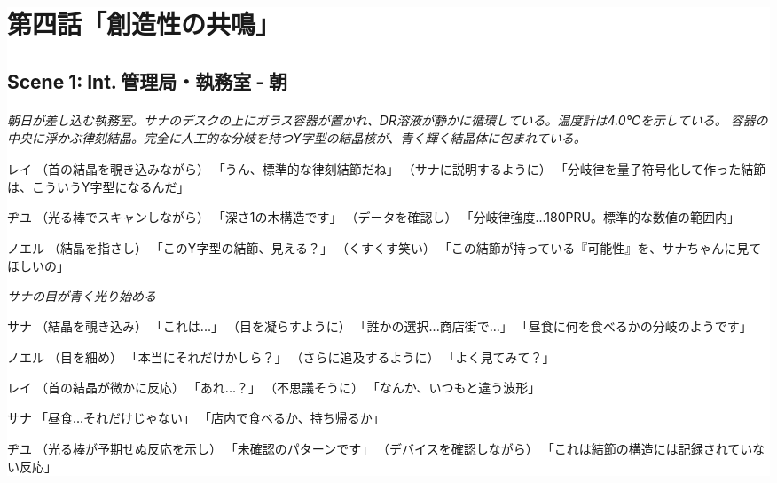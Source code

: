 # 第四話「創造性の共鳴」

## Scene 1: Int. 管理局・執務室 - 朝
_朝日が差し込む執務室。サナのデスクの上にガラス容器が置かれ、DR溶液が静かに循環している。温度計は4.0℃を示している。
容器の中央に浮かぶ律刻結晶。完全に人工的な分岐を持つY字型の結晶核が、青く輝く結晶体に包まれている。_

レイ
（首の結晶を覗き込みながら）
「うん、標準的な律刻結節だね」
（サナに説明するように）
「分岐律を量子符号化して作った結節は、こういうY字型になるんだ」

ヂユ
（光る棒でスキャンしながら）
「深さ1の木構造です」
（データを確認し）
「分岐律強度...180PRU。標準的な数値の範囲内」

ノエル
（結晶を指さし）
「このY字型の結節、見える？」
（くすくす笑い）
「この結節が持っている『可能性』を、サナちゃんに見てほしいの」

_サナの目が青く光り始める_

サナ
（結晶を覗き込み）
「これは...」
（目を凝らすように）
「誰かの選択...商店街で...」
「昼食に何を食べるかの分岐のようです」

ノエル
（目を細め）
「本当にそれだけかしら？」
（さらに追及するように）
「よく見てみて？」

レイ
（首の結晶が微かに反応）
「あれ...？」
（不思議そうに）
「なんか、いつもと違う波形」

サナ
「昼食...それだけじゃない」
「店内で食べるか、持ち帰るか」

ヂユ
（光る棒が予期せぬ反応を示し）
「未確認のパターンです」
（デバイスを確認しながら）
「これは結節の構造には記録されていない反応」
